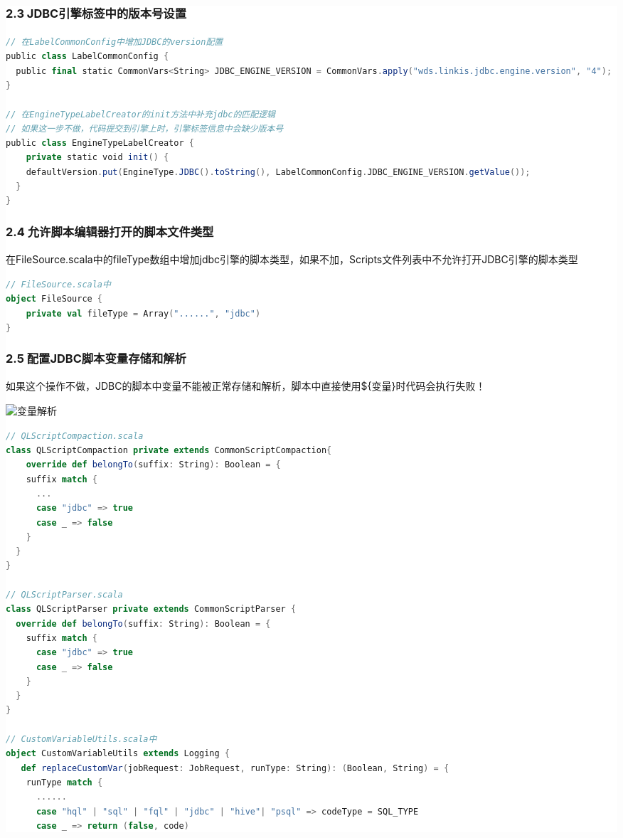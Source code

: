 ### 2.3 JDBC引擎标签中的版本号设置

```scala
// 在LabelCommonConfig中增加JDBC的version配置
public class LabelCommonConfig {
  public final static CommonVars<String> JDBC_ENGINE_VERSION = CommonVars.apply("wds.linkis.jdbc.engine.version", "4");
}

// 在EngineTypeLabelCreator的init方法中补充jdbc的匹配逻辑
// 如果这一步不做，代码提交到引擎上时，引擎标签信息中会缺少版本号
public class EngineTypeLabelCreator {
	private static void init() {
    defaultVersion.put(EngineType.JDBC().toString(), LabelCommonConfig.JDBC_ENGINE_VERSION.getValue());
  }
}
```

### 2.4 允许脚本编辑器打开的脚本文件类型

在FileSource.scala中的fileType数组中增加jdbc引擎的脚本类型，如果不加，Scripts文件列表中不允许打开JDBC引擎的脚本类型

```scala
// FileSource.scala中
object FileSource {
    private val fileType = Array("......", "jdbc")
}
```

### 2.5 配置JDBC脚本变量存储和解析

如果这个操作不做，JDBC的脚本中变量不能被正常存储和解析，脚本中直接使用${变量}时代码会执行失败！

![变量解析](/Images-zh/EngineConnNew/variable_resolution.png)

```scala
// QLScriptCompaction.scala
class QLScriptCompaction private extends CommonScriptCompaction{
    override def belongTo(suffix: String): Boolean = {
    suffix match {
      ...
      case "jdbc" => true
      case _ => false
    }
  }
}

// QLScriptParser.scala
class QLScriptParser private extends CommonScriptParser {
  override def belongTo(suffix: String): Boolean = {
    suffix match {
      case "jdbc" => true
      case _ => false
    }
  }
}

// CustomVariableUtils.scala中
object CustomVariableUtils extends Logging {
   def replaceCustomVar(jobRequest: JobRequest, runType: String): (Boolean, String) = {
    runType match {
      ......
      case "hql" | "sql" | "fql" | "jdbc" | "hive"| "psql" => codeType = SQL_TYPE
      case _ => return (false, code)
```